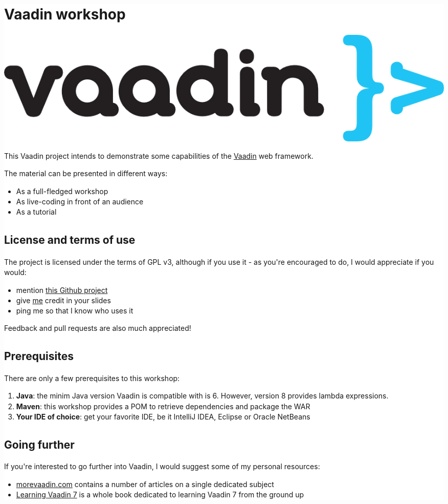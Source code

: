 # Vaadin workshop

![image](src/site/vaadin.png)

This Vaadin project intends to demonstrate some capabilities of the [Vaadin](https://vaadin.com/) web framework.

The material can be presented in different ways:

* As a full-fledged workshop
* As live-coding in front of an audience
* As a tutorial

## License and terms of use

The project is licensed under the terms of GPL v3, although if you use it - as you're encouraged to do, I would appreciate if you would:

* mention [this Github project](https://github.com/nfrankel/vaadin7-workshop/)
* give [me](http://blog.frankel.ch/me) credit in your slides
* ping me so that I know who uses it

Feedback and pull requests are also much appreciated!

## Prerequisites

There are only a few prerequisites to this workshop:

1. **Java**: the minim Java version Vaadin is compatible with is 6. However, version 8 provides lambda expressions.
2. **Maven**: this workshop provides a POM to retrieve dependencies and package the WAR
3. **Your IDE of choice**: get your favorite IDE, be it IntelliJ IDEA, Eclipse or Oracle NetBeans

## Going further

If you're interested to go further into Vaadin, I would suggest some of my personal resources:

* [morevaadin.com](http://morevaadin.com) contains a number of articles on a single dedicated subject
* [Learning Vaadin 7](http://www.packtpub.com/learning-vaadin-7-second-edition/book) is a whole book dedicated to learning Vaadin 7 from the ground up
